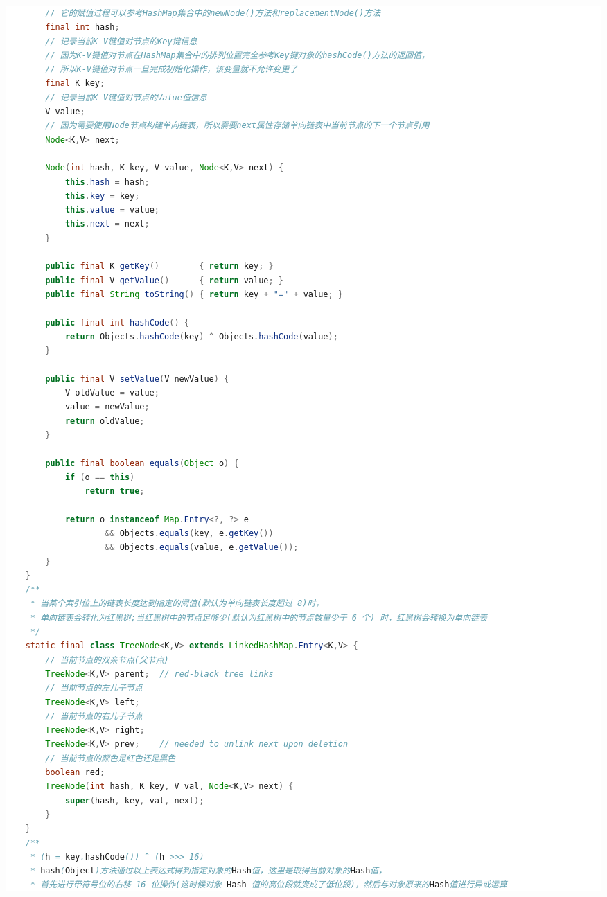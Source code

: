 ```java
        // 它的赋值过程可以参考HashMap集合中的newNode()方法和replacementNode()方法
        final int hash;
        // 记录当前K-V键值对节点的Key键信息
        // 因为K-V键值对节点在HashMap集合中的排列位置完全参考Key键对象的hashCode()方法的返回值， 
        // 所以K-V键值对节点一旦完成初始化操作，该变量就不允许变更了
        final K key;
        // 记录当前K-V键值对节点的Value值信息
        V value;
        // 因为需要使用Node节点构建单向链表，所以需要next属性存储单向链表中当前节点的下一个节点引用
        Node<K,V> next;

        Node(int hash, K key, V value, Node<K,V> next) {
            this.hash = hash;
            this.key = key;
            this.value = value;
            this.next = next;
        }

        public final K getKey()        { return key; }
        public final V getValue()      { return value; }
        public final String toString() { return key + "=" + value; }

        public final int hashCode() {
            return Objects.hashCode(key) ^ Objects.hashCode(value);
        }

        public final V setValue(V newValue) {
            V oldValue = value;
            value = newValue;
            return oldValue;
        }

        public final boolean equals(Object o) {
            if (o == this)
                return true;

            return o instanceof Map.Entry<?, ?> e
                    && Objects.equals(key, e.getKey())
                    && Objects.equals(value, e.getValue());
        }
    }
    /**
     * 当某个索引位上的链表长度达到指定的阈值(默认为单向链表长度超过 8)时，
     * 单向链表会转化为红黑树;当红黑树中的节点足够少(默认为红黑树中的节点数量少于 6 个) 时，红黑树会转换为单向链表
     */
    static final class TreeNode<K,V> extends LinkedHashMap.Entry<K,V> {
        // 当前节点的双亲节点(父节点)
        TreeNode<K,V> parent;  // red-black tree links
        // 当前节点的左儿子节点
        TreeNode<K,V> left;
        // 当前节点的右儿子节点
        TreeNode<K,V> right;
        TreeNode<K,V> prev;    // needed to unlink next upon deletion
        // 当前节点的颜色是红色还是黑色
        boolean red;
        TreeNode(int hash, K key, V val, Node<K,V> next) {
            super(hash, key, val, next);
        }
    }
    /**
     * (h = key.hashCode()) ^ (h >>> 16)
     * hash(Object)方法通过以上表达式得到指定对象的Hash值，这里是取得当前对象的Hash值，
     * 首先进行带符号位的右移 16 位操作(这时候对象 Hash 值的高位段就变成了低位段)，然后与对象原来的Hash值进行异或运算
```